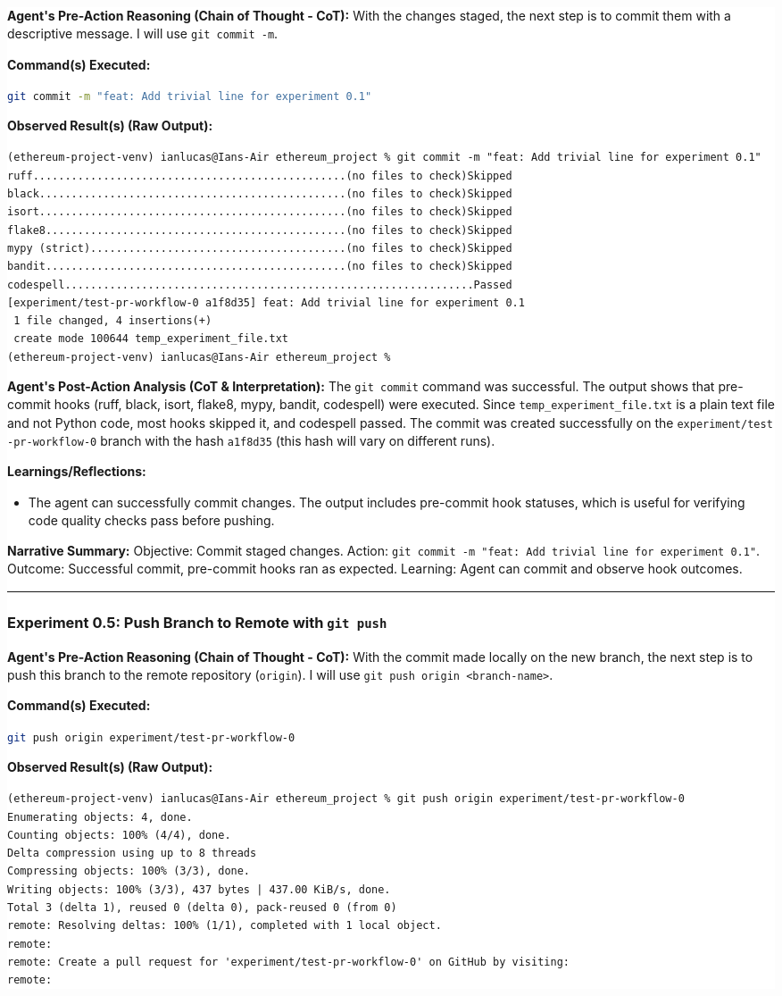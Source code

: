**Agent's Pre-Action Reasoning (Chain of Thought - CoT):**
With the changes staged, the next step is to commit them with a descriptive message. I will use `git commit -m`.

**Command(s) Executed:**
```sh
git commit -m "feat: Add trivial line for experiment 0.1"
```

**Observed Result(s) (Raw Output):**
```
(ethereum-project-venv) ianlucas@Ians-Air ethereum_project % git commit -m "feat: Add trivial line for experiment 0.1"
ruff.................................................(no files to check)Skipped
black................................................(no files to check)Skipped
isort................................................(no files to check)Skipped
flake8...............................................(no files to check)Skipped
mypy (strict)........................................(no files to check)Skipped
bandit...............................................(no files to check)Skipped
codespell................................................................Passed
[experiment/test-pr-workflow-0 a1f8d35] feat: Add trivial line for experiment 0.1
 1 file changed, 4 insertions(+)
 create mode 100644 temp_experiment_file.txt
(ethereum-project-venv) ianlucas@Ians-Air ethereum_project %
```

**Agent's Post-Action Analysis (CoT & Interpretation):**
The `git commit` command was successful. The output shows that pre-commit hooks (ruff, black, isort, flake8, mypy, bandit, codespell) were executed. Since `temp_experiment_file.txt` is a plain text file and not Python code, most hooks skipped it, and codespell passed. The commit was created successfully on the `experiment/test-pr-workflow-0` branch with the hash `a1f8d35` (this hash will vary on different runs).

**Learnings/Reflections:**
- The agent can successfully commit changes. The output includes pre-commit hook statuses, which is useful for verifying code quality checks pass before pushing.

**Narrative Summary:**
Objective: Commit staged changes. Action: `git commit -m "feat: Add trivial line for experiment 0.1"`. Outcome: Successful commit, pre-commit hooks ran as expected. Learning: Agent can commit and observe hook outcomes.

---

### Experiment 0.5: Push Branch to Remote with `git push`

**Agent's Pre-Action Reasoning (Chain of Thought - CoT):**
With the commit made locally on the new branch, the next step is to push this branch to the remote repository (`origin`). I will use `git push origin <branch-name>`.

**Command(s) Executed:**
```sh
git push origin experiment/test-pr-workflow-0
```

**Observed Result(s) (Raw Output):**
```
(ethereum-project-venv) ianlucas@Ians-Air ethereum_project % git push origin experiment/test-pr-workflow-0
Enumerating objects: 4, done.
Counting objects: 100% (4/4), done.
Delta compression using up to 8 threads
Compressing objects: 100% (3/3), done.
Writing objects: 100% (3/3), 437 bytes | 437.00 KiB/s, done.
Total 3 (delta 1), reused 0 (delta 0), pack-reused 0 (from 0)
remote: Resolving deltas: 100% (1/1), completed with 1 local object.
remote: 
remote: Create a pull request for 'experiment/test-pr-workflow-0' on GitHub by visiting:
remote:      
```
